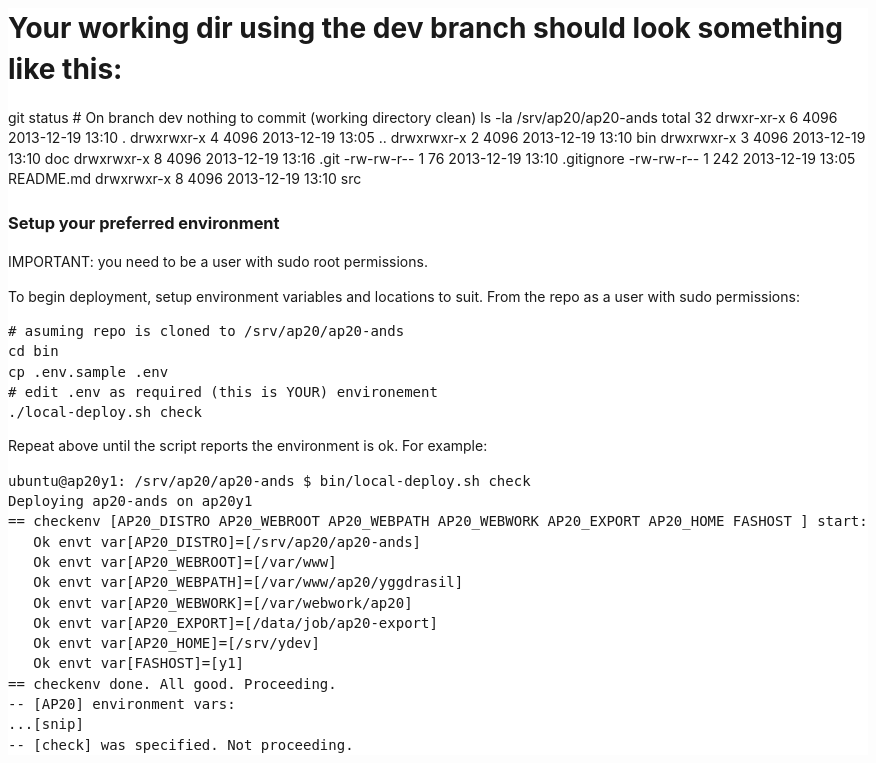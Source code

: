 # Your working dir using the dev branch should look something like this:
git status
    # On branch dev
    nothing to commit (working directory clean)
ls -la /srv/ap20/ap20-ands 
total 32
drwxr-xr-x 6  4096 2013-12-19 13:10 .
drwxrwxr-x 4  4096 2013-12-19 13:05 ..
drwxrwxr-x 2  4096 2013-12-19 13:10 bin
drwxrwxr-x 3  4096 2013-12-19 13:10 doc
drwxrwxr-x 8  4096 2013-12-19 13:16 .git
-rw-rw-r-- 1    76 2013-12-19 13:10 .gitignore
-rw-rw-r-- 1   242 2013-12-19 13:05 README.md
drwxrwxr-x 8  4096 2013-12-19 13:10 src
</pre>

### Setup your preferred environment

IMPORTANT: you need to be a user with sudo root permissions.

To begin deployment, setup environment variables and locations to suit. From the repo as a user with sudo permissions:
<pre>
# asuming repo is cloned to /srv/ap20/ap20-ands
cd bin
cp .env.sample .env
# edit .env as required (this is YOUR) environement
./local-deploy.sh check
</pre>

Repeat above until the script reports the environment is ok. For example:
<pre>
ubuntu@ap20y1: /srv/ap20/ap20-ands $ bin/local-deploy.sh check
Deploying ap20-ands on ap20y1
== checkenv [AP20_DISTRO AP20_WEBROOT AP20_WEBPATH AP20_WEBWORK AP20_EXPORT AP20_HOME FASHOST ] start:
   Ok envt var[AP20_DISTRO]=[/srv/ap20/ap20-ands]
   Ok envt var[AP20_WEBROOT]=[/var/www]
   Ok envt var[AP20_WEBPATH]=[/var/www/ap20/yggdrasil]
   Ok envt var[AP20_WEBWORK]=[/var/webwork/ap20]
   Ok envt var[AP20_EXPORT]=[/data/job/ap20-export]
   Ok envt var[AP20_HOME]=[/srv/ydev]
   Ok envt var[FASHOST]=[y1]
== checkenv done. All good. Proceeding.
-- [AP20] environment vars:
...[snip]
-- [check] was specified. Not proceeding.
</pre>
